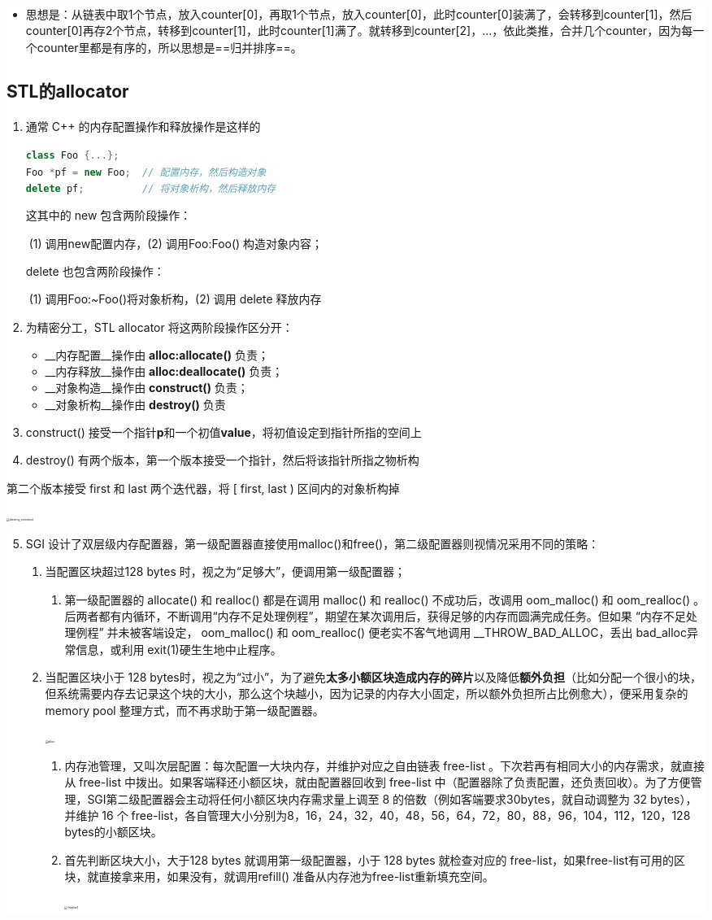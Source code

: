 - 思想是：从链表中取1个节点，放入counter[0]，再取1个节点，放入counter[0]，此时counter[0]装满了，会转移到counter[1]，然后counter[0]再存2个节点，转移到counter[1]，此时counter[1]满了。就转移到counter[2]，...，依此类推，合并几个counter，因为每一个counter里都是有序的，所以思想是==归并排序==。

## STL的allocator

1. 通常 C++ 的内存配置操作和释放操作是这样的

	```c++
	class Foo {...};
	Foo *pf = new Foo;	// 配置内存，然后构造对象
	delete pf;		    // 将对象析构，然后释放内存
	```

	 这其中的 new 包含两阶段操作：

	​		(1) 调用new配置内存，(2) 调用Foo:Foo() 构造对象内容；

	 delete 也包含两阶段操作：

	​		(1) 调用Foo:~Foo()将对象析构，(2) 调用 delete 释放内存

2. 为精密分工，STL allocator 将这两阶段操作区分开：

	- __内存配置__操作由 __alloc:allocate()__ 负责；
	- __内存释放__操作由 __alloc:deallocate()__ 负责；
	- __对象构造__操作由 __construct()__ 负责；
	- __对象析构__操作由 __destroy()__ 负责

3.  construct() 接受一个指针**p**和一个初值**value**，将初值设定到指针所指的空间上

4.  destroy() 有两个版本，第一个版本接受一个指针，然后将该指针所指之物析构

  第二个版本接受 first 和 last 两个迭代器，将 [ first, last ) 区间内的对象析构掉

<img src="图\destroy_construct.jpg" alt="destroy_construct" style="zoom: 25%;" />

5. SGI 设计了双层级内存配置器，第一级配置器直接使用malloc()和free()，第二级配置器则视情况采用不同的策略：

	1. 当配置区块超过128 bytes 时，视之为“足够大”，便调用第一级配置器；

		1. 第一级配置器的 allocate() 和 realloc() 都是在调用 malloc() 和 realloc() 不成功后，改调用 oom_malloc() 和 oom_realloc() 。后两者都有内循环，不断调用“内存不足处理例程”，期望在某次调用后，获得足够的内存而圆满完成任务。但如果 “内存不足处理例程” 并未被客端设定， oom_malloc() 和 oom_realloc() 便老实不客气地调用 __THROW_BAD_ALLOC，丢出 bad_alloc异常信息，或利用 exit(1)硬生生地中止程序。

	2. 当配置区块小于 128 bytes时，视之为“过小”，为了避免**太多小额区块造成内存的碎片**以及降低**额外负担**（比如分配一个很小的块，但系统需要内存去记录这个块的大小，那么这个块越小，因为记录的内存大小固定，所以额外负担所占比例愈大），便采用复杂的memory pool 整理方式，而不再求助于第一级配置器。

		<img src="图\alloc.jpg" alt="alloc" style="zoom:25%;" />

		1. 内存池管理，又叫次层配置：每次配置一大块内存，并维护对应之自由链表 free-list 。下次若再有相同大小的内存需求，就直接从 free-list 中拨出。如果客端释还小额区块，就由配置器回收到 free-list 中（配置器除了负责配置，还负责回收）。为了方便管理，SGI第二级配置器会主动将任何小额区块内存需求量上调至 8 的倍数（例如客端要求30bytes，就自动调整为 32 bytes），并维护 16 个 free-list，各自管理大小分别为8，16，24，32，40，48，56，64，72，80，88，96，104，112，120，128 bytes的小额区块。

		2. 首先判断区块大小，大于128 bytes 就调用第一级配置器，小于 128 bytes 就检查对应的 free-list，如果free-list有可用的区块，就直接拿来用，如果没有，就调用refill() 准备从内存池为free-list重新填充空间。

			<img src="图\freelist1.jpg" alt="freelist1" style="zoom:25%;" />
